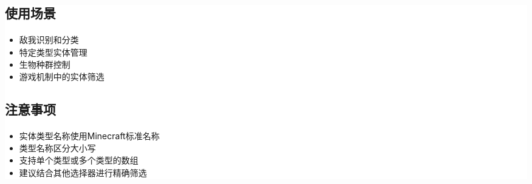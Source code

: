 ## 使用场景

- 敌我识别和分类
- 特定类型实体管理
- 生物种群控制
- 游戏机制中的实体筛选

## 注意事项

- 实体类型名称使用Minecraft标准名称
- 类型名称区分大小写
- 支持单个类型或多个类型的数组
- 建议结合其他选择器进行精确筛选